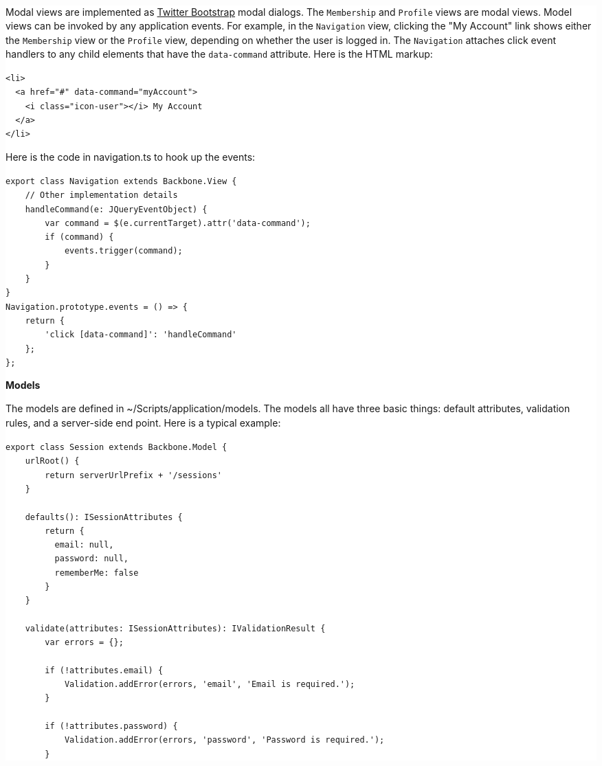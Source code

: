 Modal views are implemented as [Twitter Bootstrap](http://twitter.github.com/bootstrap/) modal dialogs. The `Membership` and `Profile` views are modal views. Model views can be invoked by any application events. For example, in the `Navigation` view, clicking the "My Account" link shows either the `Membership` view or the `Profile` view, depending on whether the user is logged in. The `Navigation` attaches click event handlers to any child elements that have the `data-command` attribute. Here is the HTML markup:

    <li>
      <a href="#" data-command="myAccount">
        <i class="icon-user"></i> My Account
      </a>
    </li>

Here is the code in navigation.ts to hook up the events:

    export class Navigation extends Backbone.View {
        // Other implementation details
        handleCommand(e: JQueryEventObject) {
            var command = $(e.currentTarget).attr('data-command');
            if (command) {
                events.trigger(command);
            }
        }
    }
    Navigation.prototype.events = () => {
        return {
            'click [data-command]': 'handleCommand'
        };
    };

**Models**

The models are defined in ~/Scripts/application/models. The models all have three basic things: default attributes, validation rules, and a server-side end point. Here is a typical example:

    export class Session extends Backbone.Model {
        urlRoot() {
            return serverUrlPrefix + '/sessions'
        }
    
        defaults(): ISessionAttributes {
            return {
              email: null,
              password: null,
              rememberMe: false
            }
        }
    
        validate(attributes: ISessionAttributes): IValidationResult {
            var errors = {};
    
            if (!attributes.email) {
                Validation.addError(errors, 'email', 'Email is required.');
            }
    
            if (!attributes.password) {
                Validation.addError(errors, 'password', 'Password is required.');
            }
    